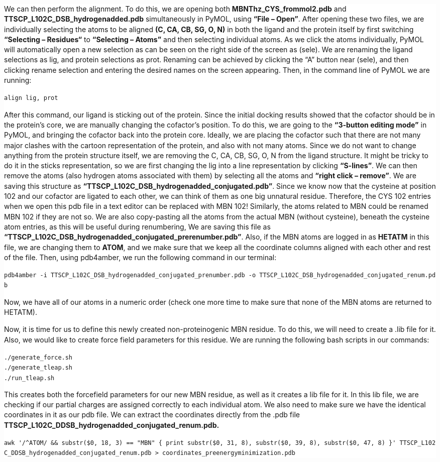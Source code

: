 We can then perform the alignment. To do this, we are opening both  __MBNThz_CYS_frommol2.pdb__ and __TTSCP_L102C_DSB_hydrogenadded.pdb__ simultaneously in PyMOL, using __“File – Open”__. After opening these two files, we are individually selecting the atoms to be aligned __(C, CA, CB, SG, O, N)__ in both the ligand and the protein itself by first switching __“Selecting – Residues“__ to __“Selecting – Atoms”__ and then selecting individual atoms. As we click the atoms individually, PyMOL will automatically open a new selection as can be seen on the right side of the screen as (sele). We are renaming the ligand selections as lig, and protein selections as prot. Renaming can be achieved by clicking the “A” button near (sele), and then clicking rename selection and entering the desired names on the screen appearing. Then, in the command line of PyMOL we are running:

    align lig, prot

After this command, our ligand is sticking out of the protein. Since the initial docking results showed that the cofactor should be in the protein’s core, we are manually changing the cofactor’s position. To do this, we are going to the __“3-button editing mode”__ in PyMOL, and bringing the cofactor back into the protein core. Ideally, we are placing the cofactor such that there are not many major clashes with the cartoon representation of the protein, and also with not many atoms. Since we do not want to change anything from the protein structure itself, we are removing the C, CA, CB, SG, O, N from the ligand structure. It might be tricky to do it in the sticks representation, so we are first changing the lig into a line representation by clicking __“S-lines”__. We can then remove the atoms (also hydrogen atoms associated with them) by selecting all the atoms and __“right click – remove”__. We are saving this structure as __“TTSCP_L102C_DSB_hydrogenadded_conjugated.pdb”__. Since we know  now that the cysteine at position 102 and our cofactor are ligated to each other, we can think of them as one big unnatural residue. Therefore, the CYS 102 entries when we open this pdb file in a text editor can be replaced with MBN 102! Similarly, the atoms related to MBN could be renamed MBN 102 if they are not so. We are also copy-pasting all the atoms from the actual MBN (without cysteine), beneath the cysteine atom entries, as this will be useful during renumbering, We are saving this file as __“TTSCP_L102C_DSB_hydrogenadded_conjugated_prerenumber.pdb”__. Also, if the MBN atoms are logged in as __HETATM__ in this file, we are changing them to __ATOM__, and we make sure that we keep all the coordinate columns aligned with each other and rest of the file. Then, using pdb4amber, we run the following command in our terminal:

    pdb4amber -i TTSCP_L102C_DSB_hydrogenadded_conjugated_prenumber.pdb -o TTSCP_L102C_DSB_hydrogenadded_conjugated_renum.pdb

Now, we have all of our atoms in a numeric order (check one more time to make sure that none of the MBN atoms are returned to HETATM). 

Now, it is time for us to define this newly created non-proteinogenic MBN residue. To do this, we will need to create a .lib file for it. Also, we would like to create force field parameters for this residue. We are running the following bash scripts in our commands:

    ./generate_force.sh
    ./generate_tleap.sh
    ./run_tleap.sh

This creates both the forcefield parameters for our new MBN residue, as well as it creates a lib file for it. In this lib file, we are checking if our partial charges are assigned correctly to each individual atom. We also need to make sure we have the identical coordinates in it as our pdb file. We can extract the coordinates directly from the .pdb file __TTSCP_L102C_DDSB_hydrogenadded_conjugated_renum.pdb.__

    awk '/^ATOM/ && substr($0, 18, 3) == "MBN" { print substr($0, 31, 8), substr($0, 39, 8), substr($0, 47, 8) }' TTSCP_L102C_DDSB_hydrogenadded_conjugated_renum.pdb > coordinates_preenergyminimization.pdb
